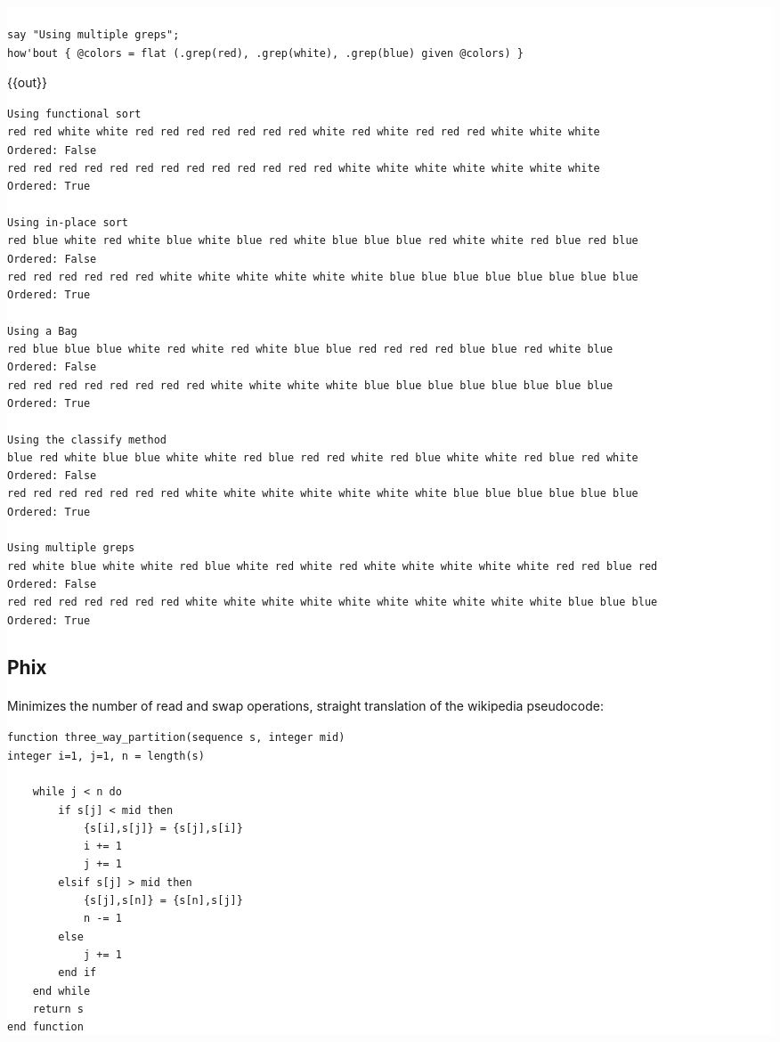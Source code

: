 ```perl6>enum NL <red white blue

say "Using multiple greps";
how'bout { @colors = flat (.grep(red), .grep(white), .grep(blue) given @colors) }
```

{{out}}

```txt
Using functional sort
red red white white red red red red red red red white red white red red red white white white
Ordered: False
red red red red red red red red red red red red red white white white white white white white
Ordered: True

Using in-place sort
red blue white red white blue white blue red white blue blue blue red white white red blue red blue
Ordered: False
red red red red red red white white white white white white blue blue blue blue blue blue blue blue
Ordered: True

Using a Bag
red blue blue blue white red white red white blue blue red red red red blue blue red white blue
Ordered: False
red red red red red red red red white white white white blue blue blue blue blue blue blue blue
Ordered: True

Using the classify method
blue red white blue blue white white red blue red red white red blue white white red blue red white
Ordered: False
red red red red red red red white white white white white white white blue blue blue blue blue blue
Ordered: True

Using multiple greps
red white blue white white red blue white red white red white white white white white red red blue red
Ordered: False
red red red red red red red white white white white white white white white white white blue blue blue
Ordered: True
```



## Phix

Minimizes the number of read and swap operations, straight translation of the wikipedia pseudocode:

```Phix
function three_way_partition(sequence s, integer mid)
integer i=1, j=1, n = length(s)

    while j < n do
        if s[j] < mid then
            {s[i],s[j]} = {s[j],s[i]}
            i += 1
            j += 1
        elsif s[j] > mid then
            {s[j],s[n]} = {s[n],s[j]}
            n -= 1
        else
            j += 1
        end if
    end while
    return s
end function

```